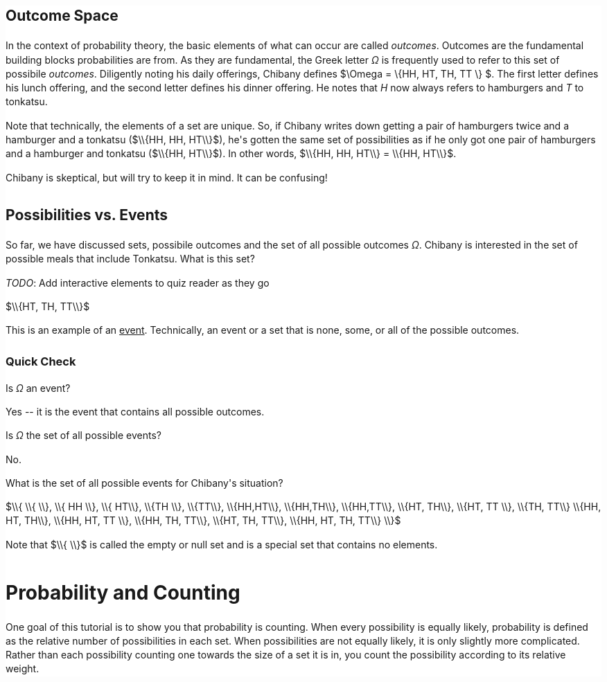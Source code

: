 ## Outcome Space

In the context of probability theory, the basic elements of what can occur are called *outcomes*. Outcomes are the fundamental building blocks probabilities are from. As they are fundamental, the Greek letter $\Omega$ is frequently used to refer to this set of possibile *outcomes*. Diligently noting his daily offerings, Chibany defines $\Omega = \\{HH, HT, TH, TT \\} $. The first letter defines his lunch offering, and the second letter defines his dinner offering. He notes that $H$ now always refers to hamburgers and $T$ to tonkatsu.

Note that technically, the elements of a set are unique. So, if Chibany writes down getting a pair of hamburgers twice and a hamburger and a tonkatsu ($\\{HH, HH, HT\\}$), he's gotten the same set of possibilities as if he only got one pair of hamburgers and a hamburger and tonkatsu ($\\{HH, HT\\}$). In other words, $\\{HH, HH, HT\\} = \\{HH, HT\\}$. 

Chibany is skeptical, but will try to keep it in mind. It can be confusing!

## Possibilities vs. Events
So far, we have discussed sets, possibile outcomes and the set of all possible outcomes $\Omega$. Chibany is interested in the set of possible meals that include Tonkatsu. What is this set?

_TODO_: Add interactive elements to quiz reader as they go

$\\{HT, TH, TT\\}$

This is an example of an [event](#event). Technically, an event or a set that is none, some, or all of the possible outcomes. 

### Quick Check

Is $\Omega$ an event? 

Yes -- it is the event that contains all possible outcomes. 

Is $\Omega$ the set of all possible events?

No.

What is the set of all possible events for Chibany's situation?

$\\{ \\{ \\}, \\{ HH \\}, \\{ HT\\}, \\{TH \\}, \\{TT\\}, 
\\{HH,HT\\}, \\{HH,TH\\}, \\{HH,TT\\},
\\{HT, TH\\}, \\{HT, TT \\},
\\{TH, TT\\}
\\{HH, HT, TH\\}, \\{HH, HT, TT \\}, \\{HH, TH, TT\\},
\\{HT, TH, TT\\},
\\{HH, HT, TH, TT\\}  \\}$

Note that $\\{ \\}$ is called the empty or null set and is a special set that contains no elements.

# Probability and Counting

One goal of this tutorial is to show you that probability is counting. When every possibility is equally likely, probability is defined as the relative number of possibilities in each set. When possibilities are not equally likely, it is only slightly more complicated. Rather than each possibility counting one towards the size of a set it is in, you count the possibility according to its relative weight. 
